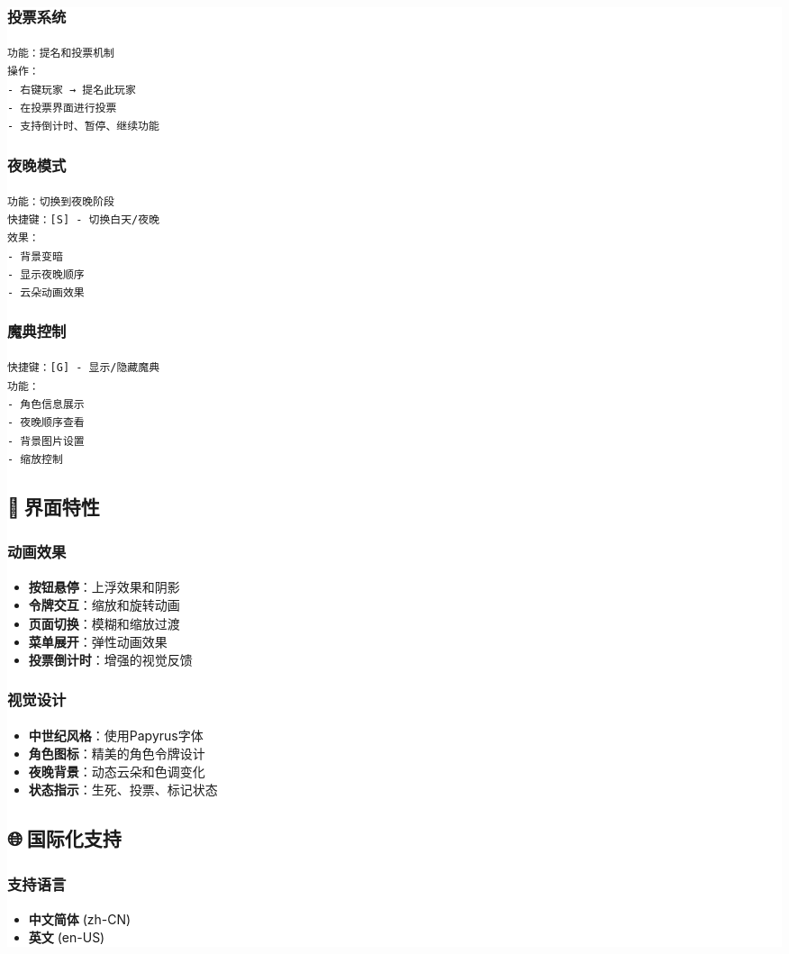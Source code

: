 ### 投票系统
```
功能：提名和投票机制
操作：
- 右键玩家 → 提名此玩家
- 在投票界面进行投票
- 支持倒计时、暂停、继续功能
```

### 夜晚模式
```
功能：切换到夜晚阶段
快捷键：[S] - 切换白天/夜晚
效果：
- 背景变暗
- 显示夜晚顺序
- 云朵动画效果
```

### 魔典控制
```
快捷键：[G] - 显示/隐藏魔典
功能：
- 角色信息展示
- 夜晚顺序查看
- 背景图片设置
- 缩放控制
```

## 🎨 界面特性

### 动画效果
- **按钮悬停**：上浮效果和阴影
- **令牌交互**：缩放和旋转动画
- **页面切换**：模糊和缩放过渡
- **菜单展开**：弹性动画效果
- **投票倒计时**：增强的视觉反馈

### 视觉设计
- **中世纪风格**：使用Papyrus字体
- **角色图标**：精美的角色令牌设计
- **夜晚背景**：动态云朵和色调变化
- **状态指示**：生死、投票、标记状态

## 🌐 国际化支持

### 支持语言
- **中文简体** (zh-CN)
- **英文** (en-US)

